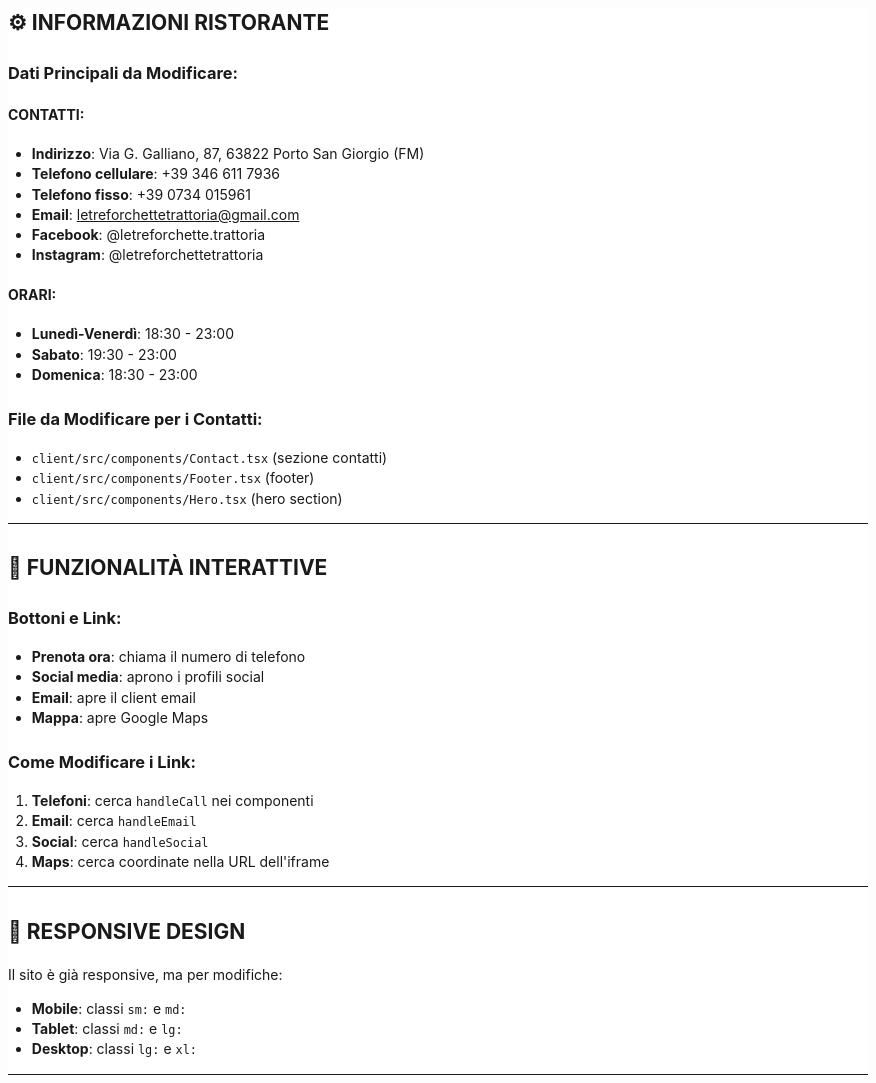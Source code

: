 
## ⚙️ INFORMAZIONI RISTORANTE

### Dati Principali da Modificare:

#### CONTATTI:
- **Indirizzo**: Via G. Galliano, 87, 63822 Porto San Giorgio (FM)
- **Telefono cellulare**: +39 346 611 7936
- **Telefono fisso**: +39 0734 015961
- **Email**: letreforchettetrattoria@gmail.com
- **Facebook**: @letreforchette.trattoria
- **Instagram**: @letreforchettetrattoria

#### ORARI:
- **Lunedì-Venerdì**: 18:30 - 23:00
- **Sabato**: 19:30 - 23:00
- **Domenica**: 18:30 - 23:00

### File da Modificare per i Contatti:
- `client/src/components/Contact.tsx` (sezione contatti)
- `client/src/components/Footer.tsx` (footer)
- `client/src/components/Hero.tsx` (hero section)

---

## 🔧 FUNZIONALITÀ INTERATTIVE

### Bottoni e Link:
- **Prenota ora**: chiama il numero di telefono
- **Social media**: aprono i profili social
- **Email**: apre il client email
- **Mappa**: apre Google Maps

### Come Modificare i Link:
1. **Telefoni**: cerca `handleCall` nei componenti
2. **Email**: cerca `handleEmail` 
3. **Social**: cerca `handleSocial`
4. **Maps**: cerca coordinate nella URL dell'iframe

---

## 📱 RESPONSIVE DESIGN

Il sito è già responsive, ma per modifiche:
- **Mobile**: classi `sm:` e `md:`
- **Tablet**: classi `md:` e `lg:`
- **Desktop**: classi `lg:` e `xl:`

---
